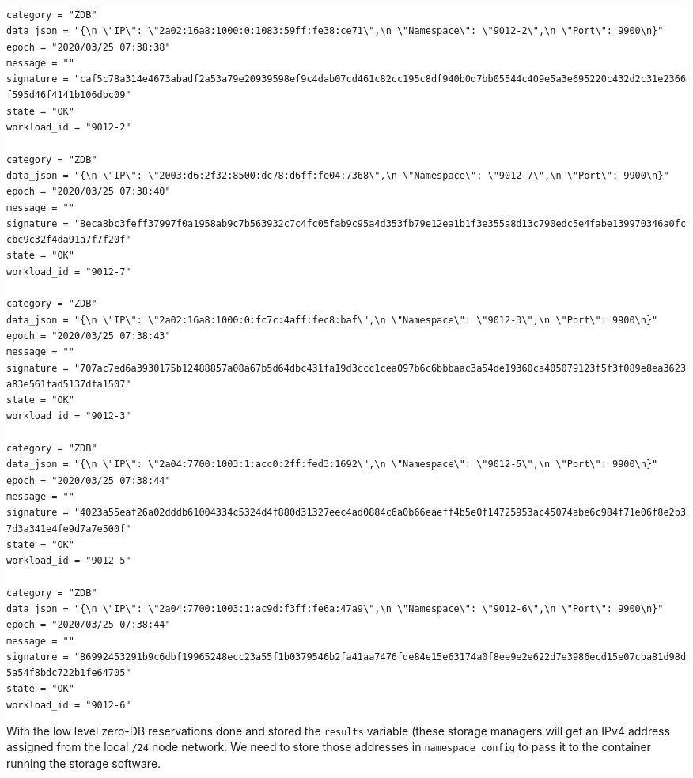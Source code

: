     category = "ZDB"
    data_json = "{\n \"IP\": \"2a02:16a8:1000:0:1083:59ff:fe38:ce71\",\n \"Namespace\": \"9012-2\",\n \"Port\": 9900\n}"
    epoch = "2020/03/25 07:38:38"
    message = ""
    signature = "caf5c78a314e4673abadf2a53a79e20939598ef9c4dab07cd461c82cc195c8df940b0d7bb05544c409e5a3e695220c432d2c31e2366f595d46f4141b106dbc09"
    state = "OK"
    workload_id = "9012-2"

    category = "ZDB"
    data_json = "{\n \"IP\": \"2003:d6:2f32:8500:dc78:d6ff:fe04:7368\",\n \"Namespace\": \"9012-7\",\n \"Port\": 9900\n}"
    epoch = "2020/03/25 07:38:40"
    message = ""
    signature = "8eca8bc3feff37997f0a1958ab9c7b563932c7c4fc05fab9c95a4d353fb79e12ea1b1f3e355a8d13c790edc5e4fabe139970346a0fccbc9c32f4da91a7f7f20f"
    state = "OK"
    workload_id = "9012-7"

    category = "ZDB"
    data_json = "{\n \"IP\": \"2a02:16a8:1000:0:fc7c:4aff:fec8:baf\",\n \"Namespace\": \"9012-3\",\n \"Port\": 9900\n}"
    epoch = "2020/03/25 07:38:43"
    message = ""
    signature = "707ac7ed6a3930175b12488857a08a67b5d64dbc431fa19d3ccc1cea097b6c6bbbaac3a54de19360ca405079123f5f3f089e8ea3623a83e561fad5137dfa1507"
    state = "OK"
    workload_id = "9012-3"

    category = "ZDB"
    data_json = "{\n \"IP\": \"2a04:7700:1003:1:acc0:2ff:fed3:1692\",\n \"Namespace\": \"9012-5\",\n \"Port\": 9900\n}"
    epoch = "2020/03/25 07:38:44"
    message = ""
    signature = "4023a55eaf26a02dddb61004334c5324d4f880d31327eec4ad0884c6a0b66eaeff4b5e0f14725953ac45074abe6c984f71e06f8e2b37d3a341e4fe9d7a7e500f"
    state = "OK"
    workload_id = "9012-5"

    category = "ZDB"
    data_json = "{\n \"IP\": \"2a04:7700:1003:1:ac9d:f3ff:fe6a:47a9\",\n \"Namespace\": \"9012-6\",\n \"Port\": 9900\n}"
    epoch = "2020/03/25 07:38:44"
    message = ""
    signature = "86992453291b9c6dbf19965248ecc23a55f1b0379546b2fa41aa7476fde84e15e63174a0f8ee9e2e622d7e3986ecd15e07cba81d98d5a54f8bdc722b1fe64705"
    state = "OK"
    workload_id = "9012-6"
    
   ```
```

With the low level zero-DB reservations done and stored the `results` variable (these storage managers will get an IPv4 address assigned from the local `/24` node network.  We need to store those addresses in `namespace_config` to pass it to the container running the storage software.
